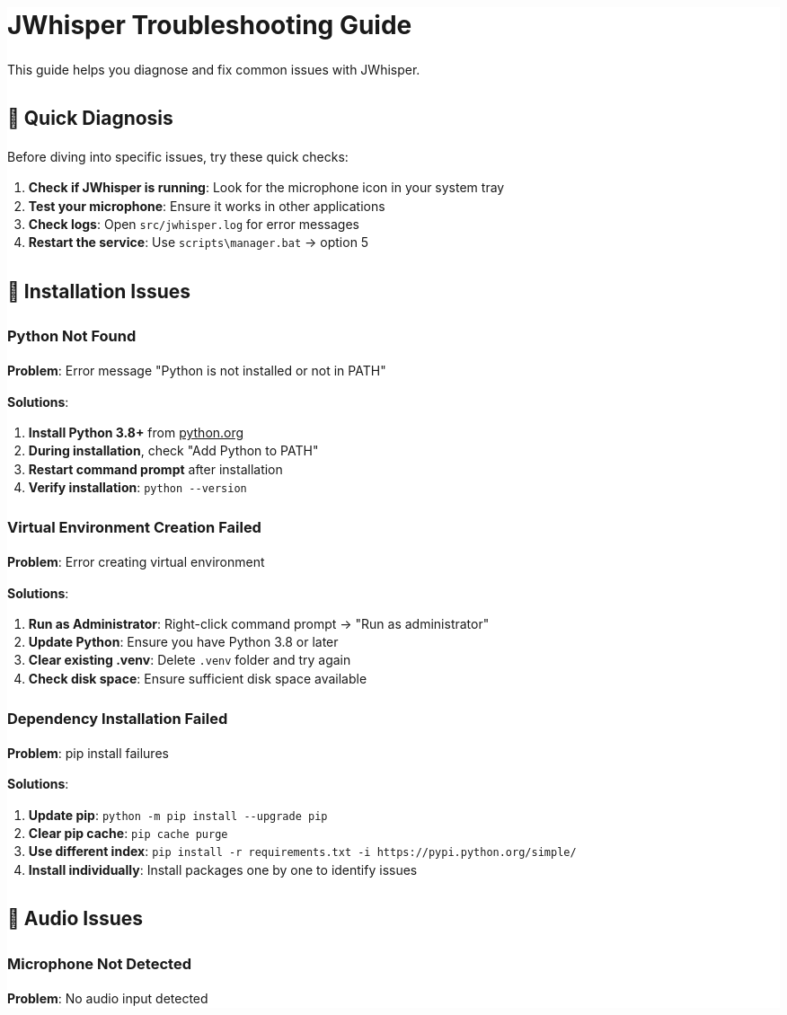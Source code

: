 # JWhisper Troubleshooting Guide

This guide helps you diagnose and fix common issues with JWhisper.

## 🚨 Quick Diagnosis

Before diving into specific issues, try these quick checks:

1. **Check if JWhisper is running**: Look for the microphone icon in your system tray
2. **Test your microphone**: Ensure it works in other applications
3. **Check logs**: Open `src/jwhisper.log` for error messages
4. **Restart the service**: Use `scripts\manager.bat` → option 5

## 🔧 Installation Issues

### Python Not Found

**Problem**: Error message "Python is not installed or not in PATH"

**Solutions**:
1. **Install Python 3.8+** from [python.org](https://python.org)
2. **During installation**, check "Add Python to PATH"
3. **Restart command prompt** after installation
4. **Verify installation**: `python --version`

### Virtual Environment Creation Failed

**Problem**: Error creating virtual environment

**Solutions**:
1. **Run as Administrator**: Right-click command prompt → "Run as administrator"
2. **Update Python**: Ensure you have Python 3.8 or later
3. **Clear existing .venv**: Delete `.venv` folder and try again
4. **Check disk space**: Ensure sufficient disk space available

### Dependency Installation Failed

**Problem**: pip install failures

**Solutions**:
1. **Update pip**: `python -m pip install --upgrade pip`
2. **Clear pip cache**: `pip cache purge`
3. **Use different index**: `pip install -r requirements.txt -i https://pypi.python.org/simple/`
4. **Install individually**: Install packages one by one to identify issues

## 🎤 Audio Issues

### Microphone Not Detected

**Problem**: No audio input detected
